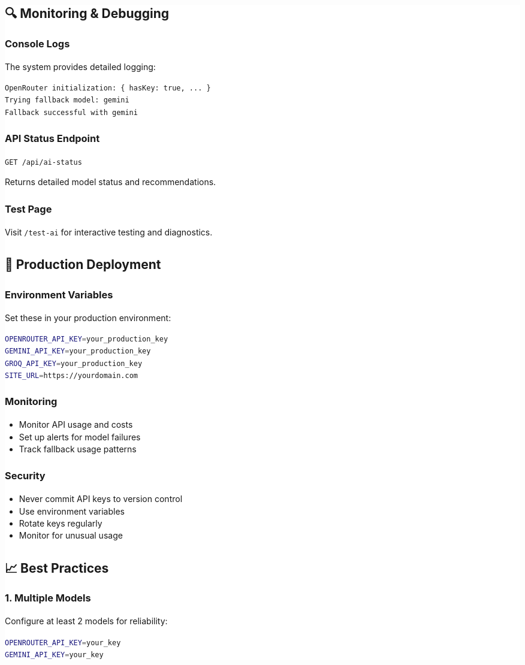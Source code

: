 ## 🔍 Monitoring & Debugging

### **Console Logs**
The system provides detailed logging:
```
OpenRouter initialization: { hasKey: true, ... }
Trying fallback model: gemini
Fallback successful with gemini
```

### **API Status Endpoint**
```bash
GET /api/ai-status
```
Returns detailed model status and recommendations.

### **Test Page**
Visit `/test-ai` for interactive testing and diagnostics.

## 🚀 Production Deployment

### **Environment Variables**
Set these in your production environment:
```bash
OPENROUTER_API_KEY=your_production_key
GEMINI_API_KEY=your_production_key
GROQ_API_KEY=your_production_key
SITE_URL=https://yourdomain.com
```

### **Monitoring**
- Monitor API usage and costs
- Set up alerts for model failures
- Track fallback usage patterns

### **Security**
- Never commit API keys to version control
- Use environment variables
- Rotate keys regularly
- Monitor for unusual usage

## 📈 Best Practices

### **1. Multiple Models**
Configure at least 2 models for reliability:
```bash
OPENROUTER_API_KEY=your_key
GEMINI_API_KEY=your_key
```
